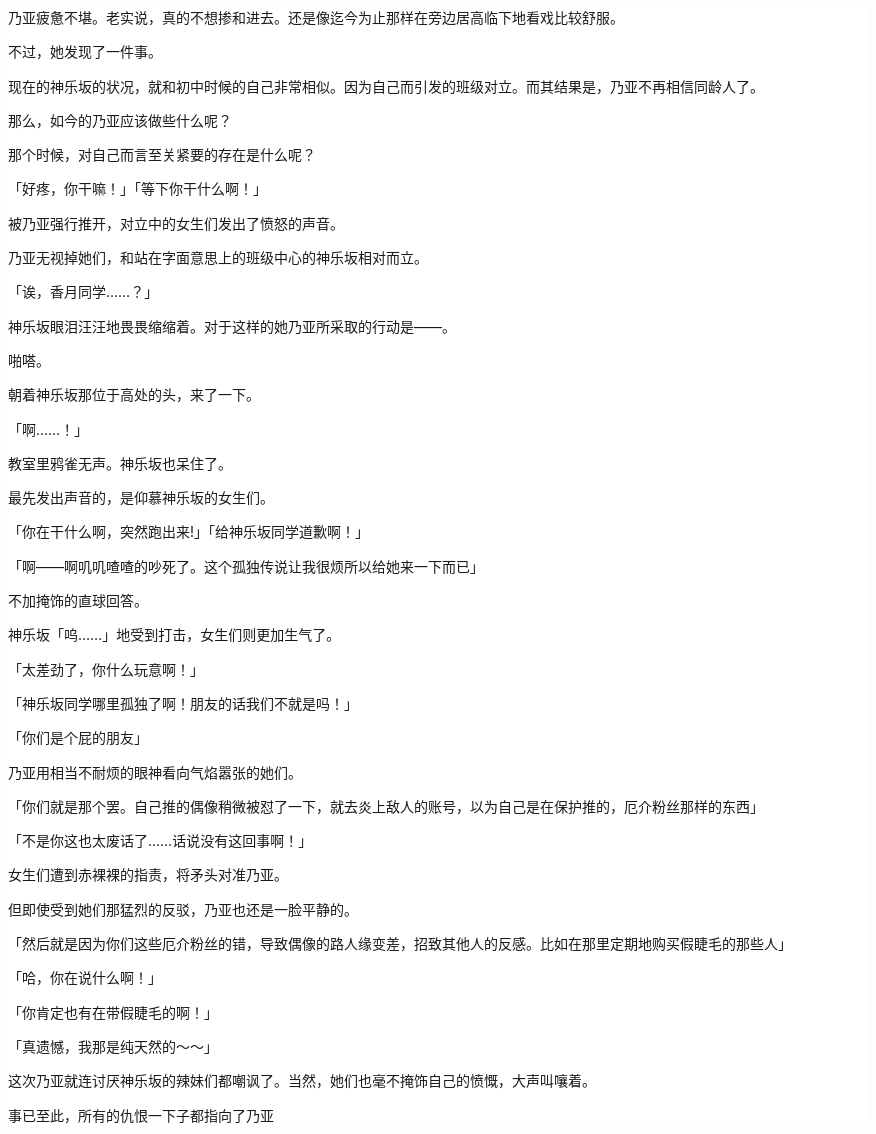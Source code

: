 乃亚疲惫不堪。老实说，真的不想掺和进去。还是像迄今为止那样在旁边居高临下地看戏比较舒服。

不过，她发现了一件事。

现在的神乐坂的状况，就和初中时候的自己非常相似。因为自己而引发的班级对立。而其结果是，乃亚不再相信同龄人了。

那么，如今的乃亚应该做些什么呢？

那个时候，对自己而言至关紧要的存在是什么呢？

「好疼，你干嘛！」「等下你干什么啊！」

被乃亚强行推开，对立中的女生们发出了愤怒的声音。

乃亚无视掉她们，和站在字面意思上的班级中心的神乐坂相对而立。

「诶，香月同学……？」

神乐坂眼泪汪汪地畏畏缩缩着。对于这样的她乃亚所采取的行动是——。

啪嗒。

朝着神乐坂那位于高处的头，来了一下。

「啊……！」

教室里鸦雀无声。神乐坂也呆住了。

最先发出声音的，是仰慕神乐坂的女生们。

「你在干什么啊，突然跑出来!」「给神乐坂同学道歉啊！」

「啊——啊叽叽喳喳的吵死了。这个孤独传说让我很烦所以给她来一下而已」

不加掩饰的直球回答。

神乐坂「呜……」地受到打击，女生们则更加生气了。

「太差劲了，你什么玩意啊！」

「神乐坂同学哪里孤独了啊！朋友的话我们不就是吗！」

「你们是个屁的朋友」

乃亚用相当不耐烦的眼神看向气焰嚣张的她们。

「你们就是那个罢。自己推的偶像稍微被怼了一下，就去炎上敌人的账号，以为自己是在保护推的，厄介粉丝那样的东西」

「不是你这也太废话了……话说没有这回事啊！」

女生们遭到赤裸裸的指责，将矛头对准乃亚。

但即使受到她们那猛烈的反驳，乃亚也还是一脸平静的。

「然后就是因为你们这些厄介粉丝的错，导致偶像的路人缘变差，招致其他人的反感。比如在那里定期地购买假睫毛的那些人」

「哈，你在说什么啊！」

「你肯定也有在带假睫毛的啊！」

「真遗憾，我那是纯天然的～～」

这次乃亚就连讨厌神乐坂的辣妹们都嘲讽了。当然，她们也毫不掩饰自己的愤慨，大声叫嚷着。

事已至此，所有的仇恨一下子都指向了乃亚
